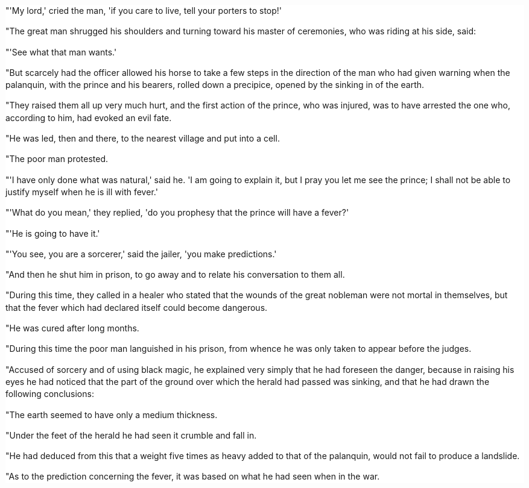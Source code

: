 \"\'My lord,\' cried the man, \'if you care to live, tell your porters
to stop!\'

\"The great man shrugged his shoulders and turning toward his master of
ceremonies, who was riding at his side, said:

\"\'See what that man wants.\'

\"But scarcely had the officer allowed his horse to take a few steps in
the direction of the man who had given warning when the palanquin, with
the prince and his bearers, rolled down a precipice, opened by the
sinking in of the earth.

\"They raised them all up very much hurt, and the first action of the
prince, who was injured, was to have arrested the one who, according to
him, had evoked an evil fate.

\"He was led, then and there, to the nearest village and put into a
cell.

\"The poor man protested.

\"\'I have only done what was natural,\' said he. \'I am going to
explain it, but I pray you let me see the prince; I shall not be able to
justify myself when he is ill with fever.\'

\"\'What do you mean,\' they replied, \'do you prophesy that the prince
will have a fever?\'

\"\'He is going to have it.\'

\"\'You see, you are a sorcerer,\' said the jailer, \'you make
predictions.\'

\"And then he shut him in prison, to go away and to relate his
conversation to them all.

\"During this time, they called in a healer who stated that the wounds
of the great nobleman were not mortal in themselves, but that the fever
which had declared itself could become dangerous.

\"He was cured after long months.

\"During this time the poor man languished in his prison, from whence he
was only taken to appear before the judges.

\"Accused of sorcery and of using black magic, he explained very simply
that he had foreseen the danger, because in raising his eyes he had
noticed that the part of the ground over which the herald had passed was
sinking, and that he had drawn the following conclusions:

\"The earth seemed to have only a medium thickness.

\"Under the feet of the herald he had seen it crumble and fall in.

\"He had deduced from this that a weight five times as heavy added to
that of the palanquin, would not fail to produce a landslide.

\"As to the prediction concerning the fever, it was based on what he had
seen when in the war.
